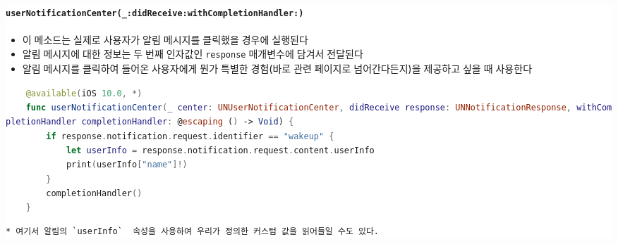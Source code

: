 #### `userNotificationCenter(_:didReceive:withCompletionHandler:)`
* 이 메소드는 실제로 사용자가 알림 메시지를 클릭했을 경우에 실행된다
* 알림 메시지에 대한 정보는 두 번째 인자값인  `response` 매개변수에 담겨서 전달된다
* 알림 메시지를 클릭하여 들어온 사용자에게 뭔가 특별한 경험(바로 관련 페이지로 넘어간다든지)을 제공하고 싶을 때 사용한다
```swift
    @available(iOS 10.0, *)
    func userNotificationCenter(_ center: UNUserNotificationCenter, didReceive response: UNNotificationResponse, withCompletionHandler completionHandler: @escaping () -> Void) {
        if response.notification.request.identifier == "wakeup" {
            let userInfo = response.notification.request.content.userInfo
            print(userInfo["name"]!)
        }
        completionHandler()
    }
```
	* 여기서 알림의 `userInfo`  속성을 사용하여 우리가 정의한 커스텀 값을 읽어들일 수도 있다.

